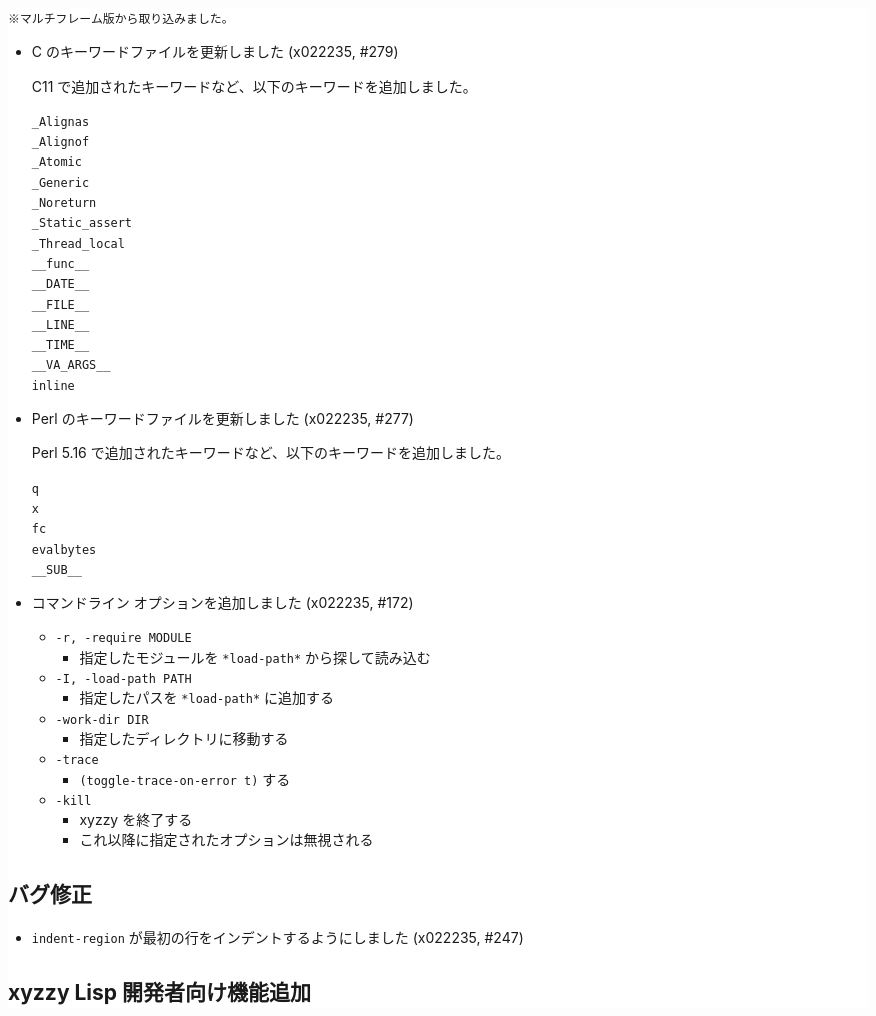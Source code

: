     ※マルチフレーム版から取り込みました。

  * C のキーワードファイルを更新しました (x022235, #279)

    C11 で追加されたキーワードなど、以下のキーワードを追加しました。

    ```
    _Alignas
    _Alignof
    _Atomic
    _Generic
    _Noreturn
    _Static_assert
    _Thread_local
    __func__
    __DATE__
    __FILE__
    __LINE__
    __TIME__
    __VA_ARGS__
    inline
    ```

  * Perl のキーワードファイルを更新しました (x022235, #277)

    Perl 5.16 で追加されたキーワードなど、以下のキーワードを追加しました。

    ```
    q
    x
    fc
    evalbytes
    __SUB__
    ```

  * コマンドライン オプションを追加しました (x022235, #172)

    * `-r, -require MODULE`
      * 指定したモジュールを `*load-path*` から探して読み込む
    * `-I, -load-path PATH`
      * 指定したパスを `*load-path*` に追加する
    * `-work-dir DIR`
      * 指定したディレクトリに移動する
    * `-trace`
      * `(toggle-trace-on-error t)` する
    * `-kill`
      * xyzzy を終了する
      * これ以降に指定されたオプションは無視される


バグ修正
--------

  * `indent-region` が最初の行をインデントするようにしました (x022235, #247)


xyzzy Lisp 開発者向け機能追加
-----------------------------
